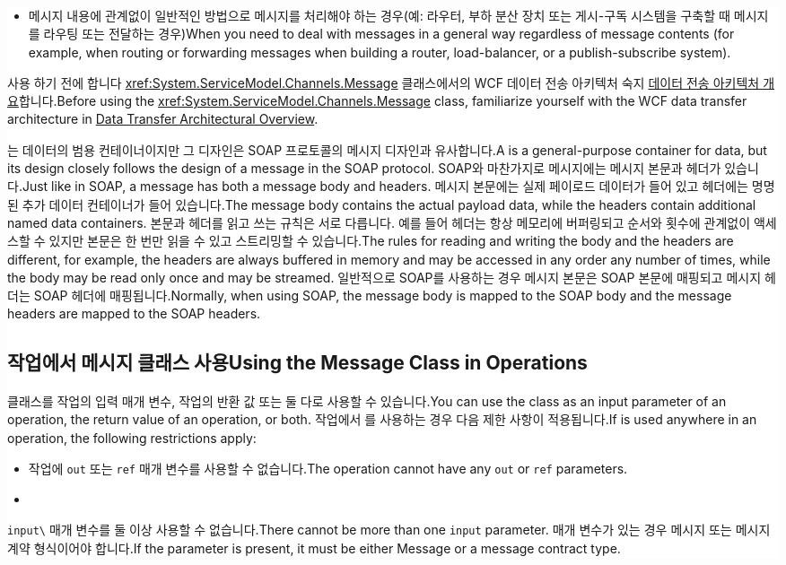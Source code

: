 -   <span data-ttu-id="02a4e-111">메시지 내용에 관계없이 일반적인 방법으로 메시지를 처리해야 하는 경우(예: 라우터, 부하 분산 장치 또는 게시-구독 시스템을 구축할 때 메시지를 라우팅 또는 전달하는 경우)</span><span class="sxs-lookup"><span data-stu-id="02a4e-111">When you need to deal with messages in a general way regardless of message contents (for example, when routing or forwarding messages when building a router, load-balancer, or a publish-subscribe system).</span></span>  
  
 <span data-ttu-id="02a4e-112">사용 하기 전에 합니다 <xref:System.ServiceModel.Channels.Message> 클래스에서의 WCF 데이터 전송 아키텍처 숙지 [데이터 전송 아키텍처 개요](../../../../docs/framework/wcf/feature-details/data-transfer-architectural-overview.md)합니다.</span><span class="sxs-lookup"><span data-stu-id="02a4e-112">Before using the <xref:System.ServiceModel.Channels.Message> class, familiarize yourself with the WCF data transfer architecture in [Data Transfer Architectural Overview](../../../../docs/framework/wcf/feature-details/data-transfer-architectural-overview.md).</span></span>  
  
 <span data-ttu-id="02a4e-113">
  <xref:System.ServiceModel.Channels.Message>는 데이터의 범용 컨테이너이지만 그 디자인은 SOAP 프로토콜의 메시지 디자인과 유사합니다.</span><span class="sxs-lookup"><span data-stu-id="02a4e-113">A <xref:System.ServiceModel.Channels.Message> is a general-purpose container for data, but its design closely follows the design of a message in the SOAP protocol.</span></span> <span data-ttu-id="02a4e-114">SOAP와 마찬가지로 메시지에는 메시지 본문과 헤더가 있습니다.</span><span class="sxs-lookup"><span data-stu-id="02a4e-114">Just like in SOAP, a message has both a message body and headers.</span></span> <span data-ttu-id="02a4e-115">메시지 본문에는 실제 페이로드 데이터가 들어 있고 헤더에는 명명된 추가 데이터 컨테이너가 들어 있습니다.</span><span class="sxs-lookup"><span data-stu-id="02a4e-115">The message body contains the actual payload data, while the headers contain additional named data containers.</span></span> <span data-ttu-id="02a4e-116">본문과 헤더를 읽고 쓰는 규칙은 서로 다릅니다. 예를 들어 헤더는 항상 메모리에 버퍼링되고 순서와 횟수에 관계없이 액세스할 수 있지만 본문은 한 번만 읽을 수 있고 스트리밍할 수 있습니다.</span><span class="sxs-lookup"><span data-stu-id="02a4e-116">The rules for reading and writing the body and the headers are different, for example, the headers are always buffered in memory and may be accessed in any order any number of times, while the body may be read only once and may be streamed.</span></span> <span data-ttu-id="02a4e-117">일반적으로 SOAP를 사용하는 경우 메시지 본문은 SOAP 본문에 매핑되고 메시지 헤더는 SOAP 헤더에 매핑됩니다.</span><span class="sxs-lookup"><span data-stu-id="02a4e-117">Normally, when using SOAP, the message body is mapped to the SOAP body and the message headers are mapped to the SOAP headers.</span></span>  
  
## <a name="using-the-message-class-in-operations"></a><span data-ttu-id="02a4e-118">작업에서 메시지 클래스 사용</span><span class="sxs-lookup"><span data-stu-id="02a4e-118">Using the Message Class in Operations</span></span>  
 <span data-ttu-id="02a4e-119">
  <xref:System.ServiceModel.Channels.Message> 클래스를 작업의 입력 매개 변수, 작업의 반환 값 또는 둘 다로 사용할 수 있습니다.</span><span class="sxs-lookup"><span data-stu-id="02a4e-119">You can use the <xref:System.ServiceModel.Channels.Message> class as an input parameter of an operation, the return value of an operation, or both.</span></span> <span data-ttu-id="02a4e-120">작업에서 <xref:System.ServiceModel.Channels.Message>를 사용하는 경우 다음 제한 사항이 적용됩니다.</span><span class="sxs-lookup"><span data-stu-id="02a4e-120">If <xref:System.ServiceModel.Channels.Message> is used anywhere in an operation, the following restrictions apply:</span></span>  
  
-   <span data-ttu-id="02a4e-121">작업에 `out` 또는 `ref` 매개 변수를 사용할 수 없습니다.</span><span class="sxs-lookup"><span data-stu-id="02a4e-121">The operation cannot have any `out` or `ref` parameters.</span></span>  
  
-   <span data-ttu-id="02a4e-122">
  `input\` 매개 변수를 둘 이상 사용할 수 없습니다.</span><span class="sxs-lookup"><span data-stu-id="02a4e-122">There cannot be more than one `input` parameter.</span></span> <span data-ttu-id="02a4e-123">매개 변수가 있는 경우 메시지 또는 메시지 계약 형식이어야 합니다.</span><span class="sxs-lookup"><span data-stu-id="02a4e-123">If the parameter is present, it must be either Message or a message contract type.</span></span>  
  